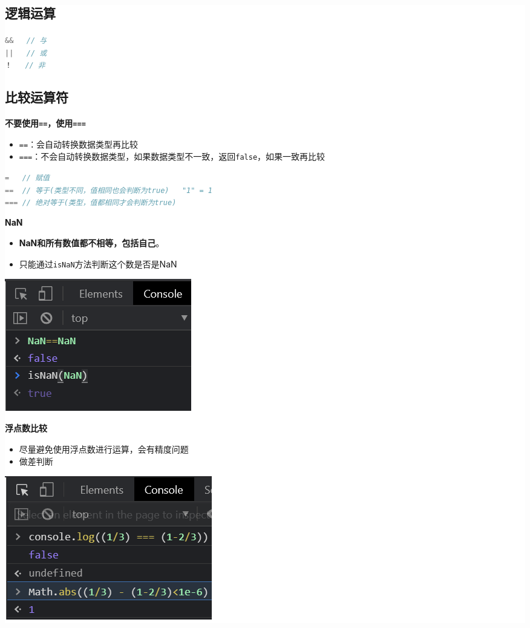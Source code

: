 ## 逻辑运算

```javascript
&& 	 // 与
|| 	 // 或
！ 	// 非
```

## 比较运算符

**不要使用`==`，使用`===`**

- `==`：会自动转换数据类型再比较
- `===`：不会自动转换数据类型，如果数据类型不一致，返回`false`，如果一致再比较

```javascript
=   // 赋值
==  // 等于(类型不同，值相同也会判断为true)   "1" = 1
=== // 绝对等于(类型，值都相同才会判断为true)
```

**NaN**

- **NaN和所有数值都不相等，包括自己**。

- 只能通过`isNaN`方法判断这个数是否是NaN

![NaN](JavaScript.assets/NaN.png)

**浮点数比较**

- 尽量避免使用浮点数进行运算，会有精度问题
- 做差判断

![浮点数比较](JavaScript.assets/%E6%B5%AE%E7%82%B9%E6%95%B0%E6%AF%94%E8%BE%83.png)
